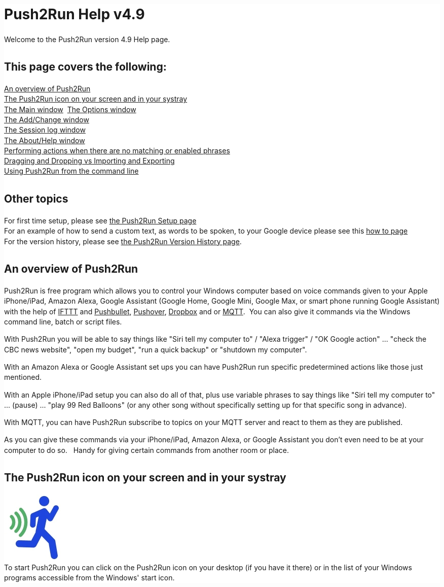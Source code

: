 # Push2Run Help v4.9

Welcome to the Push2Run version 4.9 Help page.<br>
## This page covers the following:<br>
[An overview of Push2Run](#overview)<br>
[The Push2Run icon on your screen and in your systray](#icon)<br>
[The Main window](#main) 
[The Options window](#options)<br>
[The Add/Change window](#change)<br>
[The Session log window](#sessionlog)<br>
[The About/Help window](#help)<br>
[Performing actions when there are no matching or enabled phrases](#nomatch)<br>
[Dragging and Dropping vs Importing and Exporting](#dragging)<br>
[Using Push2Run from the command line](#command)<br>
## Other topics
For first time setup, please see [the Push2Run Setup page](setup.md)<br>
For an example of how to send a custom text, as words to be spoken, to your Google device please see this [how to page](usingcast.md)
<br>For the version history, please see [the Push2Run Version History page](versionhistory.md).<br>

<a name="overview" id="overview"></a>
## An overview of Push2Run
Push2Run is free program which allows you to control your Windows computer based on voice commands given to your Apple iPhone/iPad, Amazon Alexa, Google Assistant (Google Home, Google Mini, Google Max, or smart phone running Google Assistant) with the help of [IFTTT](https://ifttt.com/) and [Pushbullet](https://www.pushbullet.com/), [Pushover](https://pushover.net/), [Dropbox](https://www.dropbox.com/) and or [MQTT](https://en.wikipedia.org/wiki/MQTT).  You can also give it commands via the Windows command line, batch or script files.  
  
With Push2Run you will be able to say things like "Siri tell my computer to" / "Alexa trigger" / "OK Google action" ... "check the CBC news website", "open my budget", "run a quick backup" or "shutdown my computer".  
  
With an Amazon Alexa or Google Assistant set ups you can have Push2Run run specific predetermined actions like those just mentioned.  
  
With an Apple iPhone/iPad setup you can also do all of that, plus use variable phrases to say things like "Siri tell my computer to"  ... (pause) ... "play 99 Red Balloons" (or any other song without specifically setting up for that specific song in advance).  
  
With MQTT, you can have Push2Run subscribe to topics on your MQTT server and react to them as they are published.  
  
As you can give these commands via your iPhone/iPad, Amazon Alexa, or Google Assistant you don’t even need to be at your computer to do so.   Handy for giving certain commands from another room or place.  

<a name="icon" id="icon"></a>
## The Push2Run icon on your screen and in your systray
![Push2Run icon](../images/Push2RunIcon128x128.jpg)<br>To start Push2Run you can click on the Push2Run icon on your desktop (if you have it there) or in the list of your Windows programs accessible from the Windows' start icon.   
  